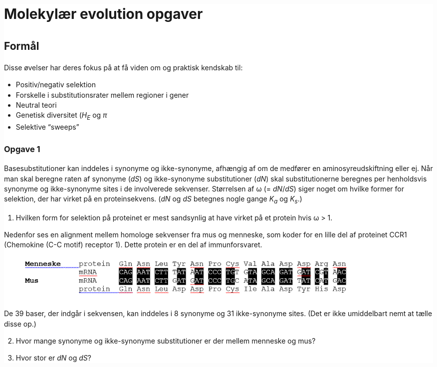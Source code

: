 # Molekylær evolution opgaver

## Formål

Disse øvelser har deres fokus på at få viden om og praktisk kendskab
til:

- Positiv/negativ selektion
- Forskelle i substitutionsrater mellem regioner i gener
- Neutral teori
- Genetisk diversitet (*H*<sub>*E*</sub>  og *π*
- Selektive “sweeps”

### Opgave 1

Basesubstitutioner kan inddeles i synonyme og ikke-synonyme, afhængig af
om de medfører en aminosyreudskiftning eller ej. Når man skal beregne
raten af synonyme (*dS*) og ikke-synonyme substitutioner (*dN*) skal
substitutionerne beregnes per henholdsvis synonyme og ikke-synonyme
sites i de involverede sekvenser. Størrelsen af ω (= *dN*/*dS*) siger
noget om hvilke former for selektion, der har virket på en
proteinsekvens. (*dN* og *dS* betegnes nogle gange *K<sub>a</sub>* og
*K<sub>s</sub>*.)

1)  Hvilken form for selektion på proteinet er mest sandsynlig at have
    virket på et protein hvis ω \> 1.





Nedenfor ses en alignment mellem homologe sekvenser fra mus og menneske,
som koder for en lille del af proteinet CCR1 (Chemokine (C-C motif)
receptor 1). Dette protein er en del af immunforsvaret.

<figure>
  <img  align="center" src="MolEvolMenneskeMus.png" width=650 title="Menneske mus sekvenser">
 </figure>

De 39 baser, der indgår i sekvensen, kan inddeles i 8 synonyme og 31
ikke-synonyme sites. (Det er ikke umiddelbart nemt at tælle disse op.)

2)  Hvor mange synonyme og ikke-synonyme substitutioner er der mellem
    menneske og mus?



3)  Hvor stor er *dN* og *dS*?
